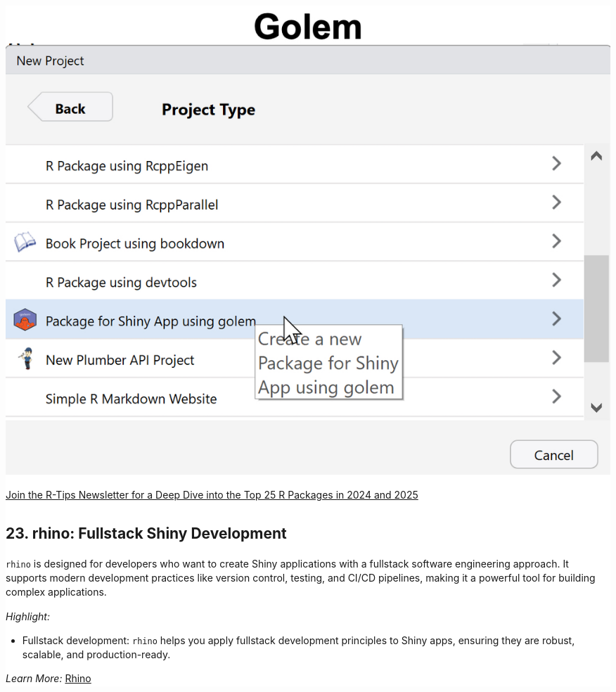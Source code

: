 ![Golem](/assets/top_25_r_golem.jpg)

<p class="text-center date"><a href="https://learn.business-science.io/r-tips-newsletter?el=website" target="_blank">Join the R-Tips Newsletter for a Deep Dive into the Top 25 R Packages in 2024 and 2025</a></p>

## 23. **rhino: Fullstack Shiny Development**
`rhino` is designed for developers who want to create Shiny applications with a fullstack software engineering approach. It supports modern development practices like version control, testing, and CI/CD pipelines, making it a powerful tool for building complex applications.

*Highlight:*
- Fullstack development: `rhino` helps you apply fullstack development principles to Shiny apps, ensuring they are robust, scalable, and production-ready.

*Learn More:* [Rhino](https://appsilon.github.io/rhino/index.html)
